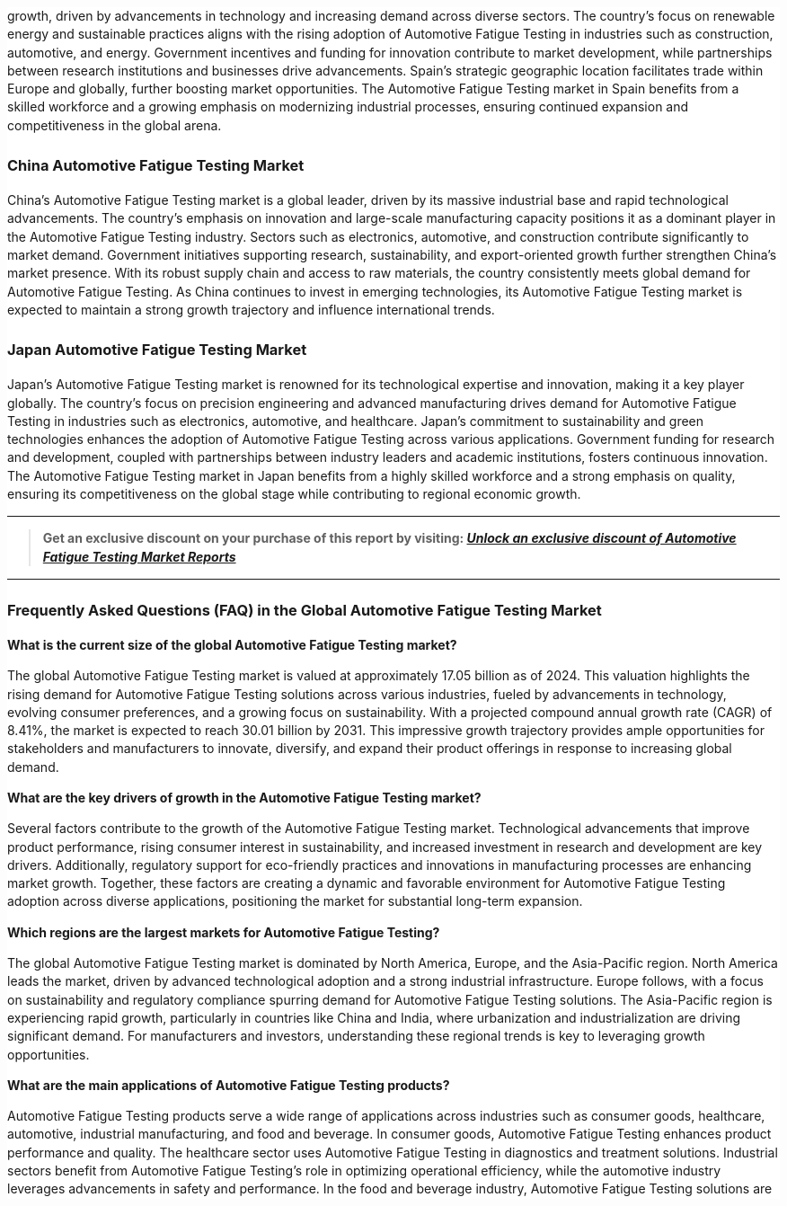 growth, driven by advancements in technology and increasing demand across diverse sectors. The country&rsquo;s focus on renewable energy and sustainable practices aligns with the rising adoption of Automotive Fatigue Testing in industries such as construction, automotive, and energy. Government incentives and funding for innovation contribute to market development, while partnerships between research institutions and businesses drive advancements. Spain&rsquo;s strategic geographic location facilitates trade within Europe and globally, further boosting market opportunities. The Automotive Fatigue Testing market in Spain benefits from a skilled workforce and a growing emphasis on modernizing industrial processes, ensuring continued expansion and competitiveness in the global arena.</p><h3>China Automotive Fatigue Testing Market</h3><p>China&rsquo;s Automotive Fatigue Testing market is a global leader, driven by its massive industrial base and rapid technological advancements. The country&rsquo;s emphasis on innovation and large-scale manufacturing capacity positions it as a dominant player in the Automotive Fatigue Testing industry. Sectors such as electronics, automotive, and construction contribute significantly to market demand. Government initiatives supporting research, sustainability, and export-oriented growth further strengthen China&rsquo;s market presence. With its robust supply chain and access to raw materials, the country consistently meets global demand for Automotive Fatigue Testing. As China continues to invest in emerging technologies, its Automotive Fatigue Testing market is expected to maintain a strong growth trajectory and influence international trends.</p><h3>Japan Automotive Fatigue Testing Market</h3><p>Japan&rsquo;s Automotive Fatigue Testing market is renowned for its technological expertise and innovation, making it a key player globally. The country&rsquo;s focus on precision engineering and advanced manufacturing drives demand for Automotive Fatigue Testing in industries such as electronics, automotive, and healthcare. Japan&rsquo;s commitment to sustainability and green technologies enhances the adoption of Automotive Fatigue Testing across various applications. Government funding for research and development, coupled with partnerships between industry leaders and academic institutions, fosters continuous innovation. The Automotive Fatigue Testing market in Japan benefits from a highly skilled workforce and a strong emphasis on quality, ensuring its competitiveness on the global stage while contributing to regional economic growth.</p><hr /><blockquote><p><strong>Get an exclusive discount on your purchase of this report by visiting: <em><a href="://marketresearchpulse.com/ask-for-discount/108753?utm_source=Github&amp;utm_medium=0112">Unlock an exclusive discount of Automotive Fatigue Testing Market Reports</a></em>&nbsp;</strong></p></blockquote><hr /><h3>Frequently Asked Questions (FAQ) in the Global Automotive Fatigue Testing Market</h3><p><strong>What is the current size of the global Automotive Fatigue Testing market?</strong></p><p>The global Automotive Fatigue Testing market is valued at approximately 17.05 billion as of 2024. This valuation highlights the rising demand for Automotive Fatigue Testing solutions across various industries, fueled by advancements in technology, evolving consumer preferences, and a growing focus on sustainability. With a projected compound annual growth rate (CAGR) of 8.41%, the market is expected to reach 30.01 billion by 2031. This impressive growth trajectory provides ample opportunities for stakeholders and manufacturers to innovate, diversify, and expand their product offerings in response to increasing global demand.</p><p><strong>What are the key drivers of growth in the Automotive Fatigue Testing market?</strong></p><p>Several factors contribute to the growth of the Automotive Fatigue Testing market. Technological advancements that improve product performance, rising consumer interest in sustainability, and increased investment in research and development are key drivers. Additionally, regulatory support for eco-friendly practices and innovations in manufacturing processes are enhancing market growth. Together, these factors are creating a dynamic and favorable environment for Automotive Fatigue Testing adoption across diverse applications, positioning the market for substantial long-term expansion.</p><p><strong>Which regions are the largest markets for Automotive Fatigue Testing?</strong></p><p>The global Automotive Fatigue Testing market is dominated by North America, Europe, and the Asia-Pacific region. North America leads the market, driven by advanced technological adoption and a strong industrial infrastructure. Europe follows, with a focus on sustainability and regulatory compliance spurring demand for Automotive Fatigue Testing solutions. The Asia-Pacific region is experiencing rapid growth, particularly in countries like China and India, where urbanization and industrialization are driving significant demand. For manufacturers and investors, understanding these regional trends is key to leveraging growth opportunities.</p><p><strong>What are the main applications of Automotive Fatigue Testing products?</strong></p><p>Automotive Fatigue Testing products serve a wide range of applications across industries such as consumer goods, healthcare, automotive, industrial manufacturing, and food and beverage. In consumer goods, Automotive Fatigue Testing enhances product performance and quality. The healthcare sector uses Automotive Fatigue Testing in diagnostics and treatment solutions. Industrial sectors benefit from Automotive Fatigue Testing&rsquo;s role in optimizing operational efficiency, while the automotive industry leverages advancements in safety and performance. In the food and beverage industry, Automotive Fatigue Testing solutions are